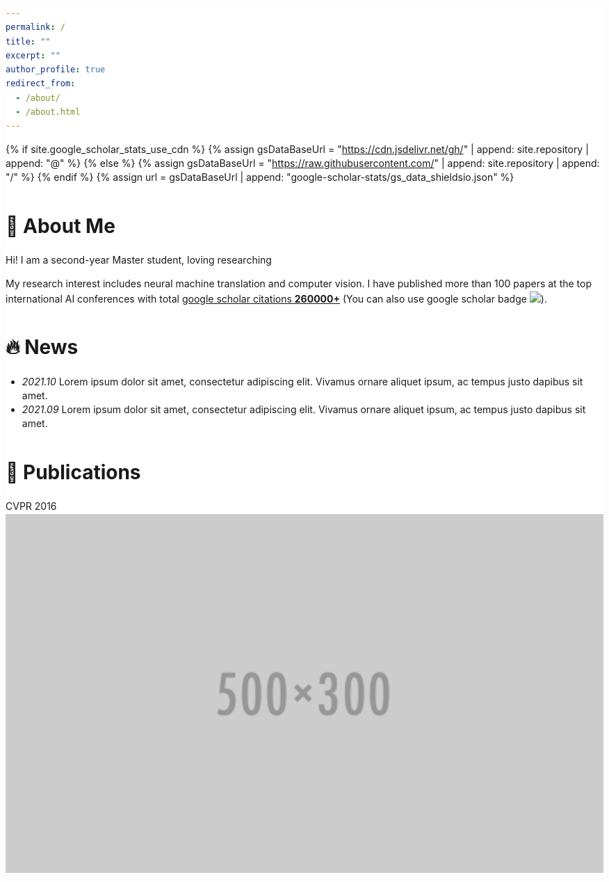 ```yaml
---
permalink: /
title: ""
excerpt: ""
author_profile: true
redirect_from: 
  - /about/
  - /about.html
---
```


{% if site.google_scholar_stats_use_cdn %}
{% assign gsDataBaseUrl = "https://cdn.jsdelivr.net/gh/" | append: site.repository | append: "@" %}
{% else %}
{% assign gsDataBaseUrl = "https://raw.githubusercontent.com/" | append: site.repository | append: "/" %}
{% endif %}
{% assign url = gsDataBaseUrl | append: "google-scholar-stats/gs_data_shieldsio.json" %}

<span class='anchor' id='about-me'></span>

# 🥰 About Me
Hi! I am a second-year Master student, loving researching

My research interest includes neural machine translation and computer vision. I have published more than 100 papers at the top international AI conferences with total <a href='https://scholar.google.com/citations?user=DhtAFkwAAAAJ'>google scholar citations <strong><span id='total_cit'>260000+</span></strong></a> (You can also use google scholar badge <a href='https://scholar.google.com/citations?user=DhtAFkwAAAAJ'><img src="https://img.shields.io/endpoint?url={{ url | url_encode }}&logo=Google%20Scholar&labelColor=f6f6f6&color=9cf&style=flat&label=citations"></a>).


# 🔥 News
- *2021.10* Lorem ipsum dolor sit amet, consectetur adipiscing elit. Vivamus ornare aliquet ipsum, ac tempus justo dapibus sit amet. 
- *2021.09* Lorem ipsum dolor sit amet, consectetur adipiscing elit. Vivamus ornare aliquet ipsum, ac tempus justo dapibus sit amet.

# 📝 Publications 

<div class='paper-box'><div class='paper-box-image'><div><div class="badge">CVPR 2016</div><img src='images/500x300.png' alt="sym" width="100%"></div></div>
<div class='paper-box-text' markdown="1">
